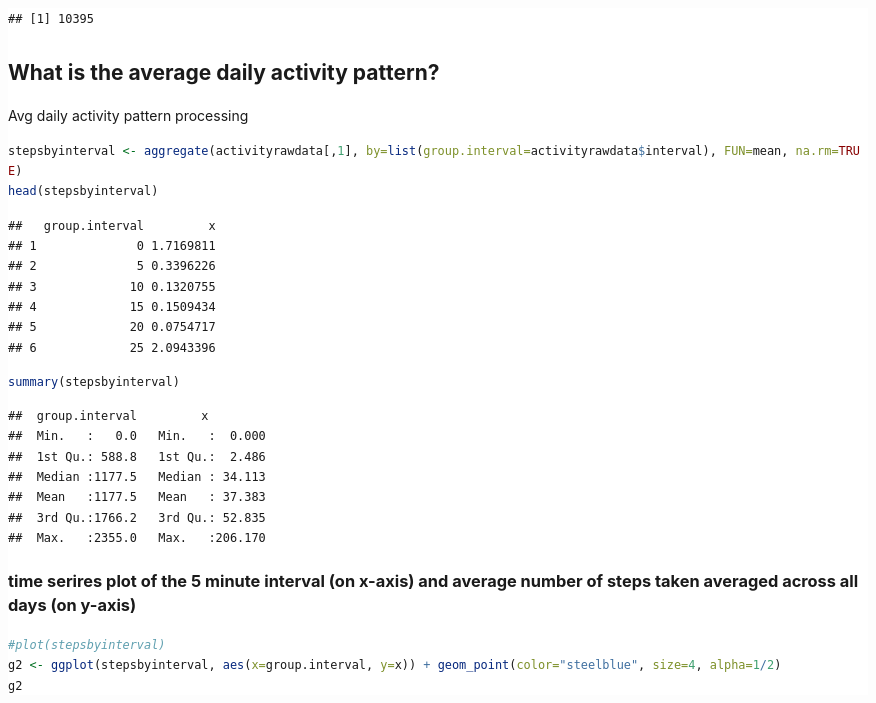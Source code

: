 ```
## [1] 10395
```

## What is the average daily activity pattern?
Avg daily activity pattern processing

```r
stepsbyinterval <- aggregate(activityrawdata[,1], by=list(group.interval=activityrawdata$interval), FUN=mean, na.rm=TRUE)
head(stepsbyinterval)
```

```
##   group.interval         x
## 1              0 1.7169811
## 2              5 0.3396226
## 3             10 0.1320755
## 4             15 0.1509434
## 5             20 0.0754717
## 6             25 2.0943396
```

```r
summary(stepsbyinterval)
```

```
##  group.interval         x          
##  Min.   :   0.0   Min.   :  0.000  
##  1st Qu.: 588.8   1st Qu.:  2.486  
##  Median :1177.5   Median : 34.113  
##  Mean   :1177.5   Mean   : 37.383  
##  3rd Qu.:1766.2   3rd Qu.: 52.835  
##  Max.   :2355.0   Max.   :206.170
```

### time serires plot of the 5 minute interval (on x-axis) and average number of steps taken averaged across all days (on y-axis)

```r
#plot(stepsbyinterval)
g2 <- ggplot(stepsbyinterval, aes(x=group.interval, y=x)) + geom_point(color="steelblue", size=4, alpha=1/2)
g2
```

